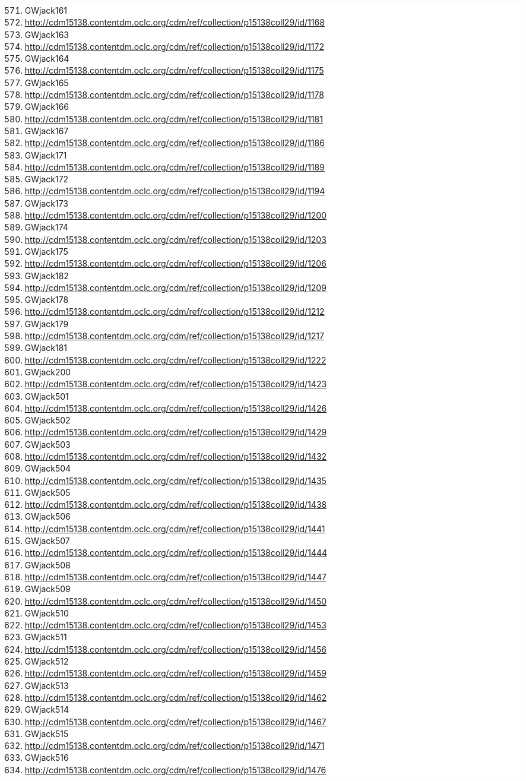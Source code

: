 571. GWjack161
572. http://cdm15138.contentdm.oclc.org/cdm/ref/collection/p15138coll29/id/1168
573. GWjack163
574. http://cdm15138.contentdm.oclc.org/cdm/ref/collection/p15138coll29/id/1172
575. GWjack164
576. http://cdm15138.contentdm.oclc.org/cdm/ref/collection/p15138coll29/id/1175
577. GWjack165
578. http://cdm15138.contentdm.oclc.org/cdm/ref/collection/p15138coll29/id/1178
579. GWjack166
580. http://cdm15138.contentdm.oclc.org/cdm/ref/collection/p15138coll29/id/1181
581. GWjack167
582. http://cdm15138.contentdm.oclc.org/cdm/ref/collection/p15138coll29/id/1186
583. GWjack171
584. http://cdm15138.contentdm.oclc.org/cdm/ref/collection/p15138coll29/id/1189
585. GWjack172
586. http://cdm15138.contentdm.oclc.org/cdm/ref/collection/p15138coll29/id/1194
587. GWjack173
588. http://cdm15138.contentdm.oclc.org/cdm/ref/collection/p15138coll29/id/1200
589. GWjack174
590. http://cdm15138.contentdm.oclc.org/cdm/ref/collection/p15138coll29/id/1203
591. GWjack175
592. http://cdm15138.contentdm.oclc.org/cdm/ref/collection/p15138coll29/id/1206
593. GWjack182
594. http://cdm15138.contentdm.oclc.org/cdm/ref/collection/p15138coll29/id/1209
595. GWjack178
596. http://cdm15138.contentdm.oclc.org/cdm/ref/collection/p15138coll29/id/1212
597. GWjack179
598. http://cdm15138.contentdm.oclc.org/cdm/ref/collection/p15138coll29/id/1217
599. GWjack181
600. http://cdm15138.contentdm.oclc.org/cdm/ref/collection/p15138coll29/id/1222
601. GWjack200
602. http://cdm15138.contentdm.oclc.org/cdm/ref/collection/p15138coll29/id/1423
603. GWjack501
604. http://cdm15138.contentdm.oclc.org/cdm/ref/collection/p15138coll29/id/1426
605. GWjack502
606. http://cdm15138.contentdm.oclc.org/cdm/ref/collection/p15138coll29/id/1429
607. GWjack503
608. http://cdm15138.contentdm.oclc.org/cdm/ref/collection/p15138coll29/id/1432
609. GWjack504
610. http://cdm15138.contentdm.oclc.org/cdm/ref/collection/p15138coll29/id/1435
611. GWjack505
612. http://cdm15138.contentdm.oclc.org/cdm/ref/collection/p15138coll29/id/1438
613. GWjack506
614. http://cdm15138.contentdm.oclc.org/cdm/ref/collection/p15138coll29/id/1441
615. GWjack507
616. http://cdm15138.contentdm.oclc.org/cdm/ref/collection/p15138coll29/id/1444
617. GWjack508
618. http://cdm15138.contentdm.oclc.org/cdm/ref/collection/p15138coll29/id/1447
619. GWjack509
620. http://cdm15138.contentdm.oclc.org/cdm/ref/collection/p15138coll29/id/1450
621. GWjack510
622. http://cdm15138.contentdm.oclc.org/cdm/ref/collection/p15138coll29/id/1453
623. GWjack511
624. http://cdm15138.contentdm.oclc.org/cdm/ref/collection/p15138coll29/id/1456
625. GWjack512
626. http://cdm15138.contentdm.oclc.org/cdm/ref/collection/p15138coll29/id/1459
627. GWjack513
628. http://cdm15138.contentdm.oclc.org/cdm/ref/collection/p15138coll29/id/1462
629. GWjack514
630. http://cdm15138.contentdm.oclc.org/cdm/ref/collection/p15138coll29/id/1467
631. GWjack515
632. http://cdm15138.contentdm.oclc.org/cdm/ref/collection/p15138coll29/id/1471
633. GWjack516
634. http://cdm15138.contentdm.oclc.org/cdm/ref/collection/p15138coll29/id/1476